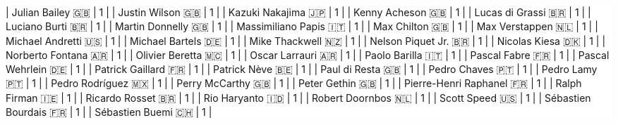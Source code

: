 | Julian Bailey 🇬🇧 | 1 |
| Justin Wilson 🇬🇧 | 1 |
| Kazuki Nakajima 🇯🇵 | 1 |
| Kenny Acheson 🇬🇧 | 1 |
| Lucas di Grassi 🇧🇷 | 1 |
| Luciano Burti 🇧🇷 | 1 |
| Martin Donnelly 🇬🇧 | 1 |
| Massimiliano Papis 🇮🇹 | 1 |
| Max Chilton 🇬🇧 | 1 |
| Max Verstappen 🇳🇱 | 1 |
| Michael Andretti 🇺🇸 | 1 |
| Michael Bartels 🇩🇪 | 1 |
| Mike Thackwell 🇳🇿 | 1 |
| Nelson Piquet Jr. 🇧🇷 | 1 |
| Nicolas Kiesa 🇩🇰 | 1 |
| Norberto Fontana 🇦🇷 | 1 |
| Olivier Beretta 🇲🇨 | 1 |
| Oscar Larrauri 🇦🇷 | 1 |
| Paolo Barilla 🇮🇹 | 1 |
| Pascal Fabre 🇫🇷 | 1 |
| Pascal Wehrlein 🇩🇪 | 1 |
| Patrick Gaillard 🇫🇷 | 1 |
| Patrick Nève 🇧🇪 | 1 |
| Paul di Resta 🇬🇧 | 1 |
| Pedro Chaves 🇵🇹 | 1 |
| Pedro Lamy 🇵🇹 | 1 |
| Pedro Rodríguez 🇲🇽 | 1 |
| Perry McCarthy 🇬🇧 | 1 |
| Peter Gethin 🇬🇧 | 1 |
| Pierre-Henri Raphanel 🇫🇷 | 1 |
| Ralph Firman 🇮🇪 | 1 |
| Ricardo Rosset 🇧🇷 | 1 |
| Rio Haryanto 🇮🇩 | 1 |
| Robert Doornbos 🇳🇱 | 1 |
| Scott Speed 🇺🇸 | 1 |
| Sébastien Bourdais 🇫🇷 | 1 |
| Sébastien Buemi 🇨🇭 | 1 |
